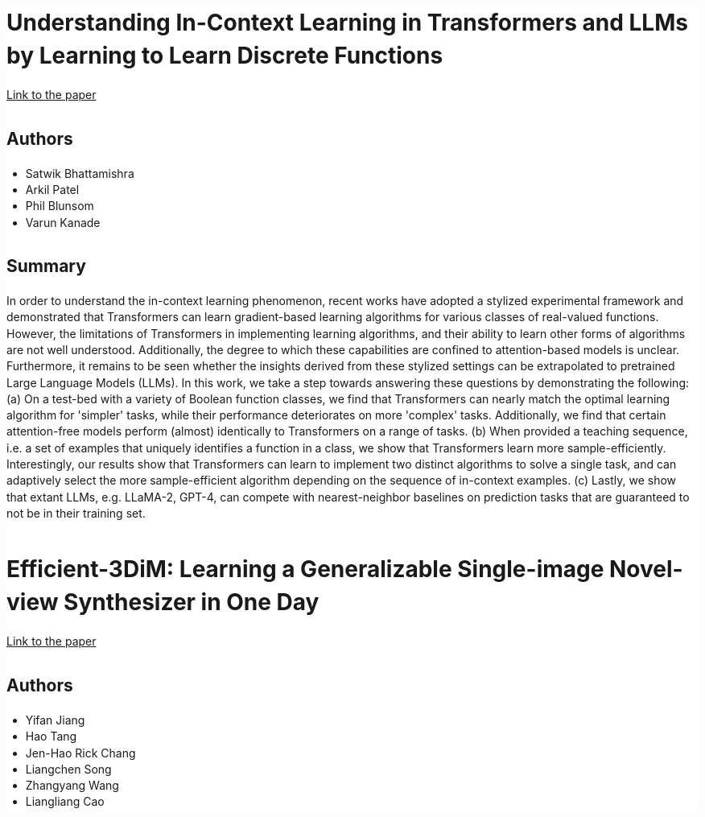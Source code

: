 
# Understanding In-Context Learning in Transformers and LLMs by Learning to Learn Discrete Functions

[Link to the paper](http://arxiv.org/abs/2310.03016v1)

## Authors
- Satwik Bhattamishra
- Arkil Patel
- Phil Blunsom
- Varun Kanade

## Summary
  In order to understand the in-context learning phenomenon, recent works have
adopted a stylized experimental framework and demonstrated that Transformers
can learn gradient-based learning algorithms for various classes of real-valued
functions. However, the limitations of Transformers in implementing learning
algorithms, and their ability to learn other forms of algorithms are not well
understood. Additionally, the degree to which these capabilities are confined
to attention-based models is unclear. Furthermore, it remains to be seen
whether the insights derived from these stylized settings can be extrapolated
to pretrained Large Language Models (LLMs). In this work, we take a step
towards answering these questions by demonstrating the following: (a) On a
test-bed with a variety of Boolean function classes, we find that Transformers
can nearly match the optimal learning algorithm for 'simpler' tasks, while
their performance deteriorates on more 'complex' tasks. Additionally, we find
that certain attention-free models perform (almost) identically to Transformers
on a range of tasks. (b) When provided a teaching sequence, i.e. a set of
examples that uniquely identifies a function in a class, we show that
Transformers learn more sample-efficiently. Interestingly, our results show
that Transformers can learn to implement two distinct algorithms to solve a
single task, and can adaptively select the more sample-efficient algorithm
depending on the sequence of in-context examples. (c) Lastly, we show that
extant LLMs, e.g. LLaMA-2, GPT-4, can compete with nearest-neighbor baselines
on prediction tasks that are guaranteed to not be in their training set.


# Efficient-3DiM: Learning a Generalizable Single-image Novel-view Synthesizer in One Day

[Link to the paper](http://arxiv.org/abs/2310.03015v1)

## Authors
- Yifan Jiang
- Hao Tang
- Jen-Hao Rick Chang
- Liangchen Song
- Zhangyang Wang
- Liangliang Cao
